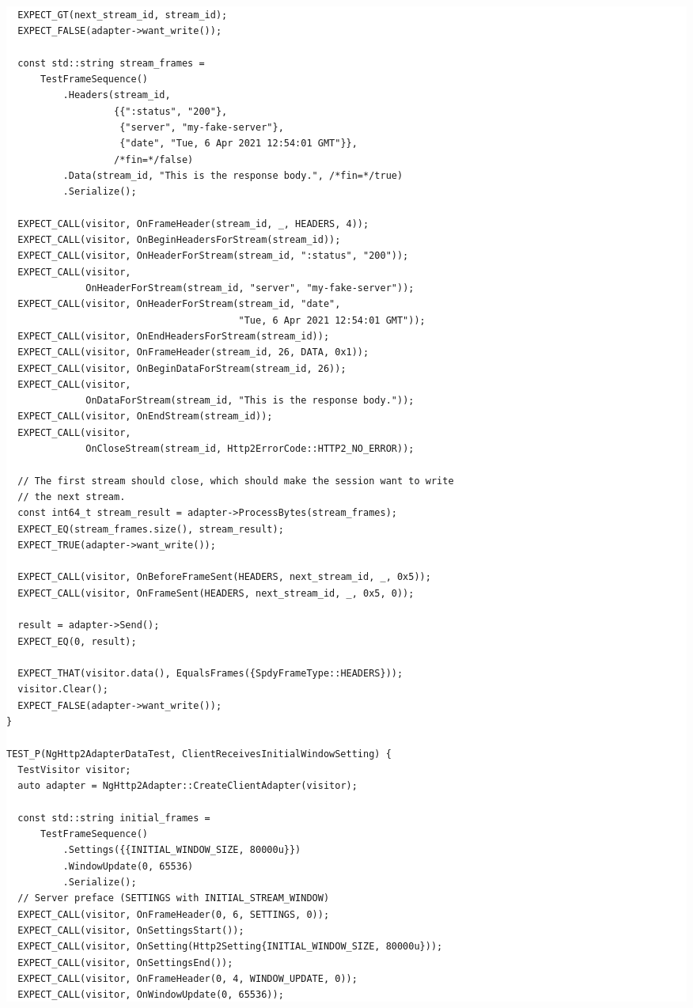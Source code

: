 ```
  EXPECT_GT(next_stream_id, stream_id);
  EXPECT_FALSE(adapter->want_write());

  const std::string stream_frames =
      TestFrameSequence()
          .Headers(stream_id,
                   {{":status", "200"},
                    {"server", "my-fake-server"},
                    {"date", "Tue, 6 Apr 2021 12:54:01 GMT"}},
                   /*fin=*/false)
          .Data(stream_id, "This is the response body.", /*fin=*/true)
          .Serialize();

  EXPECT_CALL(visitor, OnFrameHeader(stream_id, _, HEADERS, 4));
  EXPECT_CALL(visitor, OnBeginHeadersForStream(stream_id));
  EXPECT_CALL(visitor, OnHeaderForStream(stream_id, ":status", "200"));
  EXPECT_CALL(visitor,
              OnHeaderForStream(stream_id, "server", "my-fake-server"));
  EXPECT_CALL(visitor, OnHeaderForStream(stream_id, "date",
                                         "Tue, 6 Apr 2021 12:54:01 GMT"));
  EXPECT_CALL(visitor, OnEndHeadersForStream(stream_id));
  EXPECT_CALL(visitor, OnFrameHeader(stream_id, 26, DATA, 0x1));
  EXPECT_CALL(visitor, OnBeginDataForStream(stream_id, 26));
  EXPECT_CALL(visitor,
              OnDataForStream(stream_id, "This is the response body."));
  EXPECT_CALL(visitor, OnEndStream(stream_id));
  EXPECT_CALL(visitor,
              OnCloseStream(stream_id, Http2ErrorCode::HTTP2_NO_ERROR));

  // The first stream should close, which should make the session want to write
  // the next stream.
  const int64_t stream_result = adapter->ProcessBytes(stream_frames);
  EXPECT_EQ(stream_frames.size(), stream_result);
  EXPECT_TRUE(adapter->want_write());

  EXPECT_CALL(visitor, OnBeforeFrameSent(HEADERS, next_stream_id, _, 0x5));
  EXPECT_CALL(visitor, OnFrameSent(HEADERS, next_stream_id, _, 0x5, 0));

  result = adapter->Send();
  EXPECT_EQ(0, result);

  EXPECT_THAT(visitor.data(), EqualsFrames({SpdyFrameType::HEADERS}));
  visitor.Clear();
  EXPECT_FALSE(adapter->want_write());
}

TEST_P(NgHttp2AdapterDataTest, ClientReceivesInitialWindowSetting) {
  TestVisitor visitor;
  auto adapter = NgHttp2Adapter::CreateClientAdapter(visitor);

  const std::string initial_frames =
      TestFrameSequence()
          .Settings({{INITIAL_WINDOW_SIZE, 80000u}})
          .WindowUpdate(0, 65536)
          .Serialize();
  // Server preface (SETTINGS with INITIAL_STREAM_WINDOW)
  EXPECT_CALL(visitor, OnFrameHeader(0, 6, SETTINGS, 0));
  EXPECT_CALL(visitor, OnSettingsStart());
  EXPECT_CALL(visitor, OnSetting(Http2Setting{INITIAL_WINDOW_SIZE, 80000u}));
  EXPECT_CALL(visitor, OnSettingsEnd());
  EXPECT_CALL(visitor, OnFrameHeader(0, 4, WINDOW_UPDATE, 0));
  EXPECT_CALL(visitor, OnWindowUpdate(0, 65536));

```